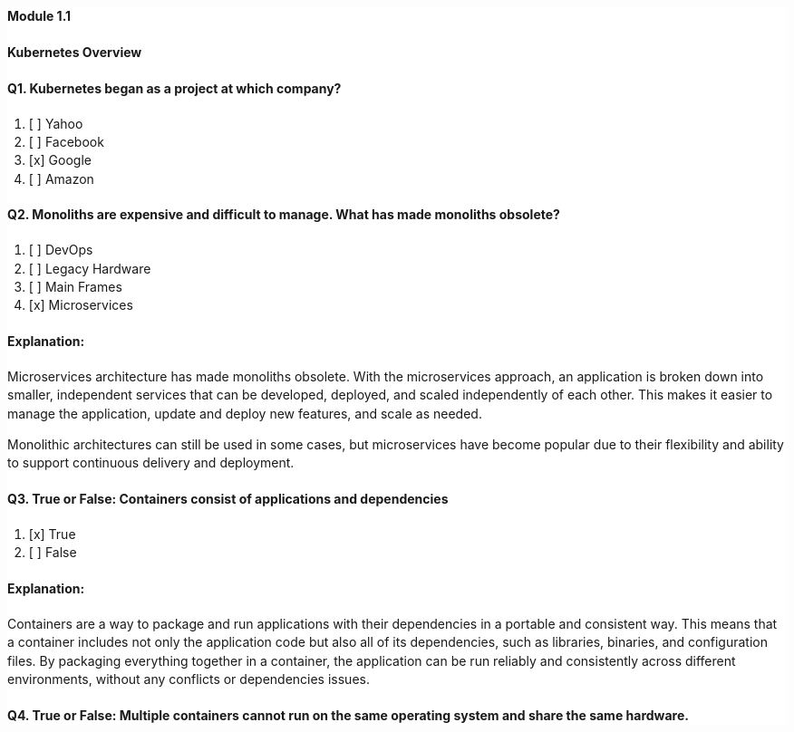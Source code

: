 
#### Module 1.1

#### Kubernetes Overview

#### Q1. Kubernetes began as a project at which company?

1. [ ] Yahoo
2. [ ] Facebook
3. [x] Google
4. [ ] Amazon

#### Q2. Monoliths are expensive and difficult to manage. What has made monoliths obsolete?

1. [ ] DevOps
2. [ ] Legacy Hardware
3. [ ] Main Frames
4. [x] Microservices

#### Explanation:

Microservices architecture has made monoliths obsolete. With the microservices approach, an application is broken down
into smaller, independent
services that can be developed, deployed, and scaled independently of each other. This makes it easier to manage the
application, update and deploy
new features, and scale as needed.

Monolithic architectures can still be used in some cases, but microservices have become popular due to their flexibility
and ability to support
continuous delivery and deployment.

#### Q3. True or False: Containers consist of applications and dependencies

1. [x] True
2. [ ] False

#### Explanation:

Containers are a way to package and run applications with their dependencies in a portable and consistent way. This
means that a container includes
not only the application code but also all of its dependencies, such as libraries, binaries, and configuration files. By
packaging everything together
in a container, the application can be run reliably and consistently across different environments, without any
conflicts or dependencies issues.

#### Q4. True or False: Multiple containers cannot run on the same operating system and share the same hardware.
